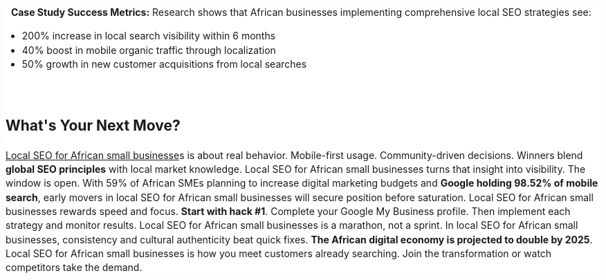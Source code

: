   **Case Study Success Metrics:** Research shows that African businesses implementing comprehensive local SEO strategies see:

*   200% increase in local search visibility within 6 months
*   40% boost in mobile organic traffic through localization
*   50% growth in new customer acquisitions from local searches

 

**What's Your Next Move?**
--------------------------

[Local SEO for African small businesse](/?p=5623)s is about real behavior. Mobile-first usage. Community-driven decisions. Winners blend **global SEO principles** with local market knowledge. Local SEO for African small businesses turns that insight into visibility. The window is open. With 59% of African SMEs planning to increase digital marketing budgets and **Google holding 98.52% of mobile search**, early movers in local SEO for African small businesses will secure position before saturation. Local SEO for African small businesses rewards speed and focus. **Start with hack #1**. Complete your Google My Business profile. Then implement each strategy and monitor results. Local SEO for African small businesses is a marathon, not a sprint. In local SEO for African small businesses, consistency and cultural authenticity beat quick fixes. **The African digital economy is projected to double by 2025**. Local SEO for African small businesses is how you meet customers already searching. Join the transformation or watch competitors take the demand.
